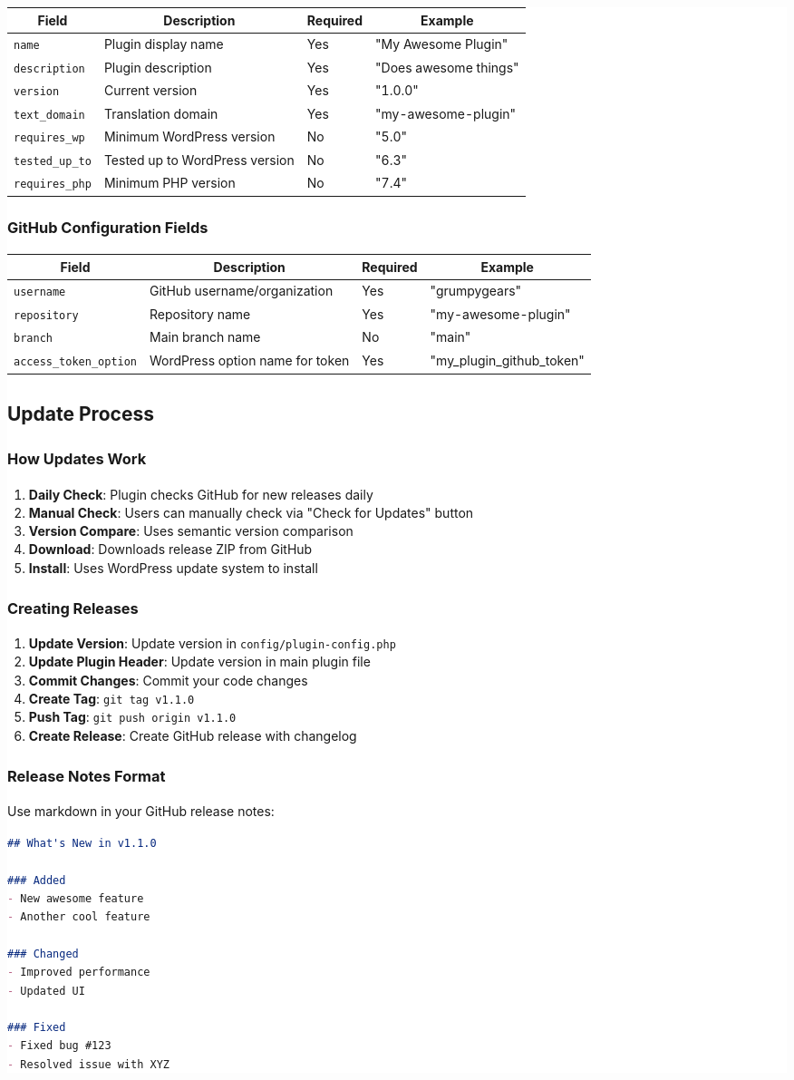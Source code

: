 | Field | Description | Required | Example |
|-------|-------------|----------|---------|
| `name` | Plugin display name | Yes | "My Awesome Plugin" |
| `description` | Plugin description | Yes | "Does awesome things" |
| `version` | Current version | Yes | "1.0.0" |
| `text_domain` | Translation domain | Yes | "my-awesome-plugin" |
| `requires_wp` | Minimum WordPress version | No | "5.0" |
| `tested_up_to` | Tested up to WordPress version | No | "6.3" |
| `requires_php` | Minimum PHP version | No | "7.4" |

### GitHub Configuration Fields

| Field | Description | Required | Example |
|-------|-------------|----------|---------|
| `username` | GitHub username/organization | Yes | "grumpygears" |
| `repository` | Repository name | Yes | "my-awesome-plugin" |
| `branch` | Main branch name | No | "main" |
| `access_token_option` | WordPress option name for token | Yes | "my_plugin_github_token" |

## Update Process

### How Updates Work

1. **Daily Check**: Plugin checks GitHub for new releases daily
2. **Manual Check**: Users can manually check via "Check for Updates" button
3. **Version Compare**: Uses semantic version comparison
4. **Download**: Downloads release ZIP from GitHub
5. **Install**: Uses WordPress update system to install

### Creating Releases

1. **Update Version**: Update version in `config/plugin-config.php`
2. **Update Plugin Header**: Update version in main plugin file
3. **Commit Changes**: Commit your code changes
4. **Create Tag**: `git tag v1.1.0`
5. **Push Tag**: `git push origin v1.1.0`
6. **Create Release**: Create GitHub release with changelog

### Release Notes Format

Use markdown in your GitHub release notes:

```markdown
## What's New in v1.1.0

### Added
- New awesome feature
- Another cool feature

### Changed
- Improved performance
- Updated UI

### Fixed
- Fixed bug #123
- Resolved issue with XYZ
```